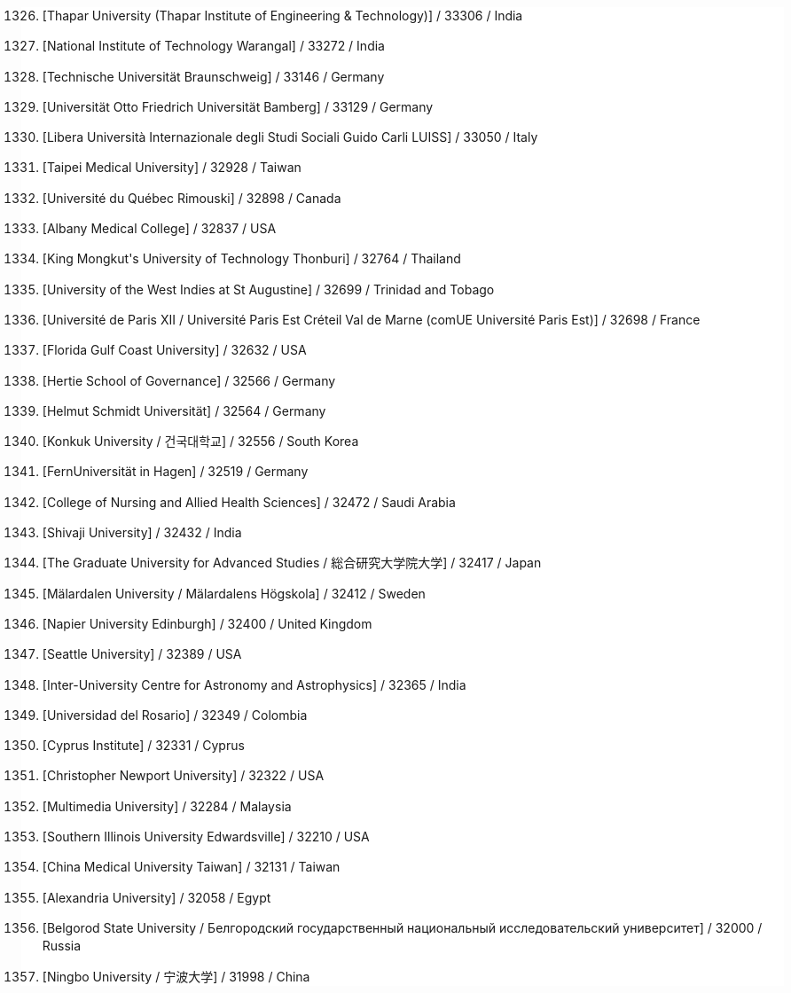 1326. [Thapar University (Thapar Institute of Engineering &amp; Technology)] / 33306 / India

1327. [National Institute of Technology Warangal] / 33272 / India

1328. [Technische Universität Braunschweig] / 33146 / Germany

1329. [Universität Otto Friedrich Universität Bamberg] / 33129 / Germany

1330. [Libera Università Internazionale degli Studi Sociali Guido Carli LUISS] / 33050 / Italy

1331. [Taipei Medical University] / 32928 / Taiwan

1332. [Université du Québec Rimouski] / 32898 / Canada

1333. [Albany Medical College] / 32837 / USA

1334. [King Mongkut's University of Technology Thonburi] / 32764 / Thailand

1335. [University of the West Indies at St Augustine] / 32699 / Trinidad and Tobago

1336. [Université de Paris XII / Université Paris Est Créteil Val de Marne (comUE Université Paris Est)] / 32698 / France

1337. [Florida Gulf Coast University] / 32632 / USA

1338. [Hertie School of Governance] / 32566 / Germany

1339. [Helmut Schmidt Universität] / 32564 / Germany

1340. [Konkuk University / 건국대학교] / 32556 / South Korea

1341. [FernUniversität in Hagen] / 32519 / Germany

1342. [College of Nursing and Allied Health Sciences] / 32472 / Saudi Arabia

1343. [Shivaji University] / 32432 / India

1344. [The Graduate University for Advanced Studies / 総合研究大学院大学] / 32417 / Japan

1345. [Mälardalen University / Mälardalens Högskola] / 32412 / Sweden

1346. [Napier University Edinburgh] / 32400 / United Kingdom

1347. [Seattle University] / 32389 / USA

1348. [Inter-University Centre for Astronomy and Astrophysics] / 32365 / India

1349. [Universidad del Rosario] / 32349 / Colombia

1350. [Cyprus Institute] / 32331 / Cyprus

1351. [Christopher Newport University] / 32322 / USA

1352. [Multimedia University] / 32284 / Malaysia

1353. [Southern Illinois University Edwardsville] / 32210 / USA

1354. [China Medical University Taiwan] / 32131 / Taiwan

1355. [Alexandria University] / 32058 / Egypt

1356. [Belgorod State University / Белгородский государственный национальный исследовательский университет] / 32000 / Russia

1357. [Ningbo University / 宁波大学] / 31998 / China
